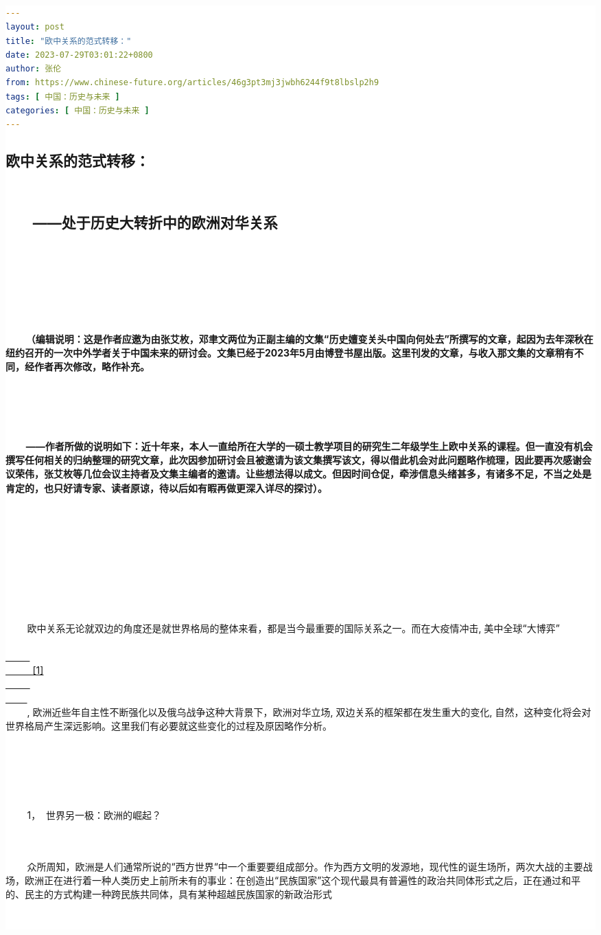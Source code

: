 ```yaml
---
layout: post
title: "欧中关系的范式转移："
date: 2023-07-29T03:01:22+0800
author: 张伦
from: https://www.chinese-future.org/articles/46g3pt3mj3jwbh6244f9t8lbslp2h9
tags: [ 中国：历史与未来 ]
categories: [ 中国：历史与未来 ]
---
```


<article class="BlogItem hentry category- author- post-type-text has-categories has-comments" data-item-id="64c410134e4aab3f04b6345b" id="post-64c410134e4aab3f04b6345b">
 <h1 class="BlogItem-title" data-content-field="title">
  欧中关系的范式转移：
 </h1>
 <div class="sqs-layout sqs-grid-12 columns-12" data-layout-label="Post Body" data-type="item" data-updated-on="1690570770136" id="item-64c410134e4aab3f04b6345b">
  <div class="row sqs-row">
   <div class="col sqs-col-12 span-12">
    <div class="sqs-block html-block sqs-block-html" data-block-type="2" id="block-910d9f5e092e5a3d2a64">
     <div class="sqs-block-content">
      <div class="sqs-html-content">
       <h2 style="white-space:pre-wrap;">
        ——处于历史大转折中的欧洲对华关系
       </h2>
       <p class="" data-rte-preserve-empty="true" style="white-space:pre-wrap;">
       </p>
       <p class="" style="white-space:pre-wrap;">
        <strong>
         （编辑说明：这是作者应邀为由张艾枚，邓聿文两位为正副主编的文集“历史嬗变关头中国向何处去”所撰写的文章，起因为去年深秋在纽约召开的一次中外学者关于中国未来的研讨会。文集已经于2023年5月由博登书屋出版。这里刊发的文章，与收入那文集的文章稍有不同，经作者再次修改，略作补充。
        </strong>
       </p>
       <p class="" style="white-space:pre-wrap;">
        <strong>
         ——作者所做的说明如下：近十年来，本人一直给所在大学的一硕士教学项目的研究生二年级学生上欧中关系的课程。但一直没有机会撰写任何相关的归纳整理的研究文章，此次因参加研讨会且被邀请为该文集撰写该文，得以借此机会对此问题略作梳理，因此要再次感谢会议荣伟，张艾枚等几位会议主持者及文集主编者的邀请。让些想法得以成文。但因时间仓促，牵涉信息头绪甚多，有诸多不足，不当之处是肯定的，也只好请专家、读者原谅，待以后如有暇再做更深入详尽的探讨）。
        </strong>
       </p>
       <p class="" style="white-space:pre-wrap;">
       </p>
       <p class="" style="white-space:pre-wrap;">
       </p>
       <p class="" style="white-space:pre-wrap;">
        欧中关系无论就双边的角度还是就世界格局的整体来看，都是当今最重要的国际关系之一。而在大疫情冲击, 美中全球“大博弈”
        <a href="applewebdata://69C3742E-FFA1-408A-A5B6-7AF7B2042F96#_edn1" title="">
         <span style="text-decoration:underline">
          [1]
         </span>
        </a>
        , 欧洲近些年自主性不断强化以及俄乌战争这种大背景下，欧洲对华立场, 双边关系的框架都在发生重大的变化, 自然，这种变化将会对世界格局产生深远影响。这里我们有必要就这些变化的过程及原因略作分析。
       </p>
       <p class="" style="white-space:pre-wrap;">
       </p>
       <p class="" style="white-space:pre-wrap;">
        1，  世界另一极：欧洲的崛起？
       </p>
       <p class="" style="white-space:pre-wrap;">
        众所周知，欧洲是人们通常所说的“西方世界“中一个重要要组成部分。作为西方文明的发源地，现代性的诞生场所，两次大战的主要战场，欧洲正在进行着一种人类历史上前所未有的事业：在创造出“民族国家”这个现代最具有普遍性的政治共同体形式之后，正在通过和平的、民主的方式构建一种跨民族共同体，具有某种超越民族国家的新政治形式